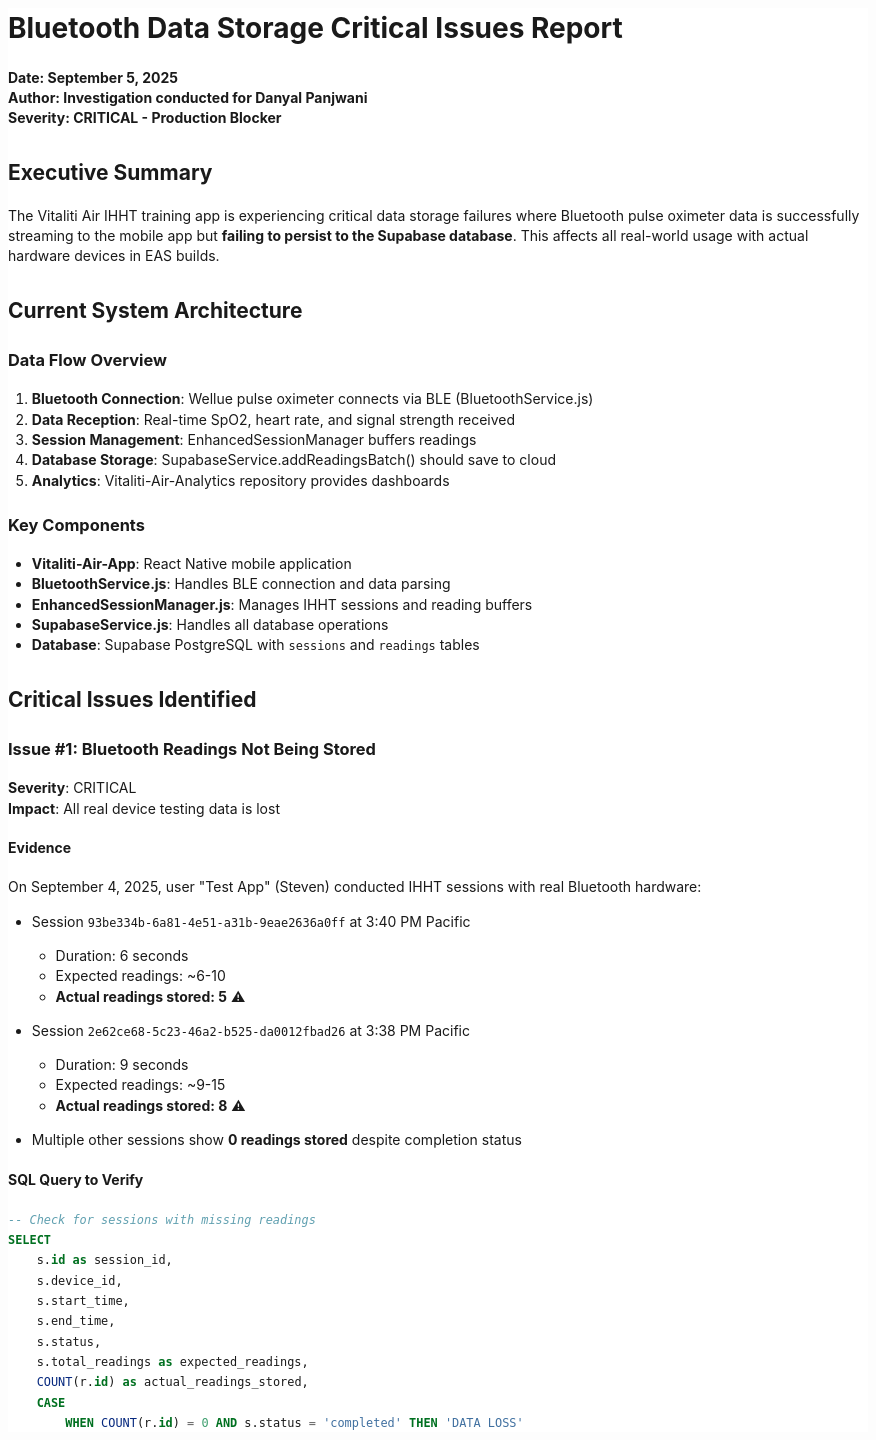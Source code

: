 # Bluetooth Data Storage Critical Issues Report
**Date: September 5, 2025**  
**Author: Investigation conducted for Danyal Panjwani**  
**Severity: CRITICAL - Production Blocker**

## Executive Summary
The Vitaliti Air IHHT training app is experiencing critical data storage failures where Bluetooth pulse oximeter data is successfully streaming to the mobile app but **failing to persist to the Supabase database**. This affects all real-world usage with actual hardware devices in EAS builds.

## Current System Architecture

### Data Flow Overview
1. **Bluetooth Connection**: Wellue pulse oximeter connects via BLE (BluetoothService.js)
2. **Data Reception**: Real-time SpO2, heart rate, and signal strength received
3. **Session Management**: EnhancedSessionManager buffers readings
4. **Database Storage**: SupabaseService.addReadingsBatch() should save to cloud
5. **Analytics**: Vitaliti-Air-Analytics repository provides dashboards

### Key Components
- **Vitaliti-Air-App**: React Native mobile application
- **BluetoothService.js**: Handles BLE connection and data parsing
- **EnhancedSessionManager.js**: Manages IHHT sessions and reading buffers
- **SupabaseService.js**: Handles all database operations
- **Database**: Supabase PostgreSQL with `sessions` and `readings` tables

## Critical Issues Identified

### Issue #1: Bluetooth Readings Not Being Stored
**Severity**: CRITICAL  
**Impact**: All real device testing data is lost

#### Evidence
On September 4, 2025, user "Test App" (Steven) conducted IHHT sessions with real Bluetooth hardware:
- Session `93be334b-6a81-4e51-a31b-9eae2636a0ff` at 3:40 PM Pacific
  - Duration: 6 seconds
  - Expected readings: ~6-10
  - **Actual readings stored: 5** ⚠️
  
- Session `2e62ce68-5c23-46a2-b525-da0012fbad26` at 3:38 PM Pacific
  - Duration: 9 seconds
  - Expected readings: ~9-15
  - **Actual readings stored: 8** ⚠️

- Multiple other sessions show **0 readings stored** despite completion status

#### SQL Query to Verify
```sql
-- Check for sessions with missing readings
SELECT 
    s.id as session_id,
    s.device_id,
    s.start_time,
    s.end_time,
    s.status,
    s.total_readings as expected_readings,
    COUNT(r.id) as actual_readings_stored,
    CASE 
        WHEN COUNT(r.id) = 0 AND s.status = 'completed' THEN 'DATA LOSS'
```